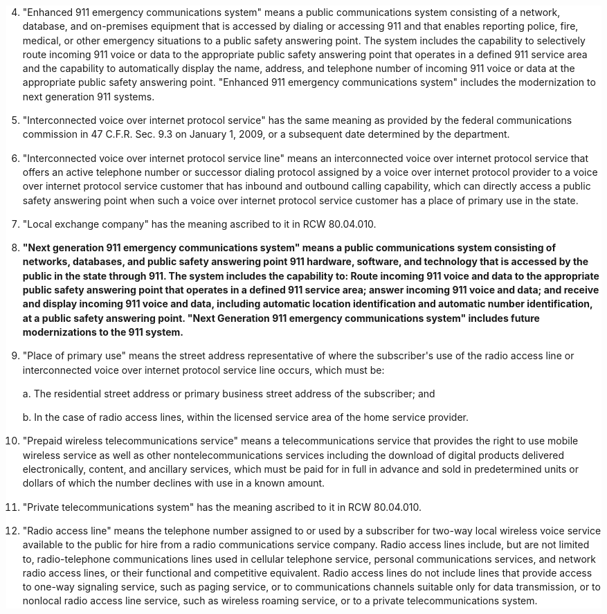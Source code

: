 4. "Enhanced 911 emergency communications system" means a public communications system consisting of a network, database, and on-premises equipment that is accessed by dialing or accessing 911 and that enables reporting police, fire, medical, or other emergency situations to a public safety answering point. The system includes the capability to selectively route incoming 911 voice or data to the appropriate public safety answering point that operates in a defined 911 service area and the capability to automatically display the name, address, and telephone number of incoming 911 voice or data at the appropriate public safety answering point. "Enhanced 911 emergency communications system" includes the modernization to next generation 911 systems.

5. "Interconnected voice over internet protocol service" has the same meaning as provided by the federal communications commission in 47 C.F.R. Sec. 9.3 on January 1, 2009, or a subsequent date determined by the department.

6. "Interconnected voice over internet protocol service line" means an interconnected voice over internet protocol service that offers an active telephone number or successor dialing protocol assigned by a voice over internet protocol provider to a voice over internet protocol service customer that has inbound and outbound calling capability, which can directly access a public safety answering point when such a voice over internet protocol service customer has a place of primary use in the state.

7. "Local exchange company" has the meaning ascribed to it in RCW 80.04.010.

8. **"Next generation 911 emergency communications system" means a public communications system consisting of networks, databases, and public safety answering point 911 hardware, software, and technology that is accessed by the public in the state through 911. The system includes the capability to: Route incoming 911 voice and data to the appropriate public safety answering point that operates in a defined 911 service area; answer incoming 911 voice and data; and receive and display incoming 911 voice and data, including automatic location identification and automatic number identification, at a public safety answering point. "Next Generation 911 emergency communications system" includes future modernizations to the 911 system.**

9. "Place of primary use" means the street address representative of where the subscriber's use of the radio access line or interconnected voice over internet protocol service line occurs, which must be:

    a. The residential street address or primary business street address of the subscriber; and

    b. In the case of radio access lines, within the licensed service area of the home service provider.

10. "Prepaid wireless telecommunications service" means a telecommunications service that provides the right to use mobile wireless service as well as other nontelecommunications services including the download of digital products delivered electronically, content, and ancillary services, which must be paid for in full in advance and sold in predetermined units or dollars of which the number declines with use in a known amount.

11. "Private telecommunications system" has the meaning ascribed to it in RCW 80.04.010.

12. "Radio access line" means the telephone number assigned to or used by a subscriber for two-way local wireless voice service available to the public for hire from a radio communications service company. Radio access lines include, but are not limited to, radio-telephone communications lines used in cellular telephone service, personal communications services, and network radio access lines, or their functional and competitive equivalent. Radio access lines do not include lines that provide access to one-way signaling service, such as paging service, or to communications channels suitable only for data transmission, or to nonlocal radio access line service, such as wireless roaming service, or to a private telecommunications system.
